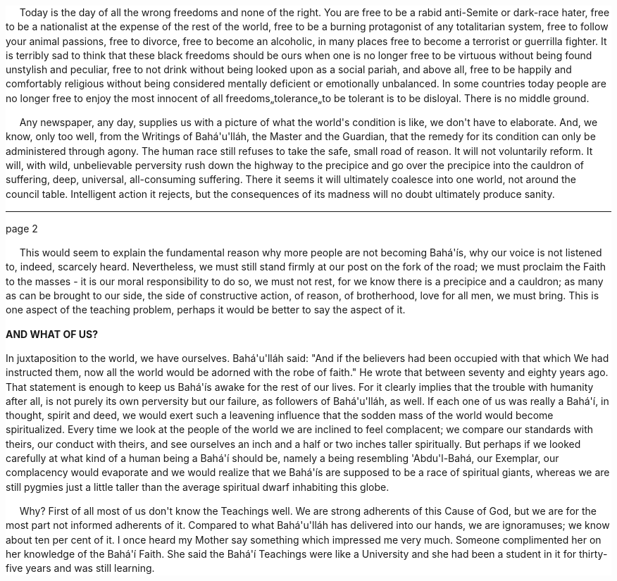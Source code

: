      Today is the day of all the wrong freedoms and none of the right. You are free to be a rabid anti-Semite or dark-race hater, free to be a nationalist at the expense of the rest of the world, free to be a burning protagonist of any totalitarian system, free to follow your animal passions, free to divorce, free to become an alcoholic, in many places free to become a terrorist or guerrilla fighter. It is terribly sad to think that these black freedoms should be ours when one is no longer free to be virtuous without being found unstylish and peculiar, free to not drink without being looked upon as a social pariah, and above all, free to be happily and comfortably religious without being considered mentally deficient or emotionally unbalanced. In some countries today people are no longer free to enjoy the most innocent of all freedoms„tolerance„to be tolerant is to be disloyal. There is no middle ground.  
  
     Any newspaper, any day, supplies us with a picture of what the world's condition is like, we don't have to elaborate. And, we know, only too well, from the Writings of Bahá'u'lláh, the Master and the Guardian, that the remedy for its condition can only be administered through agony. The human race still refuses to take the safe, small road of reason. It will not voluntarily reform. It will, with wild, unbelievable perversity rush down the highway to the precipice and go over the precipice into the cauldron of suffering, deep, universal, all-consuming suffering. There it seems it will ultimately coalesce into one world, not around the council table. Intelligent action it rejects, but the consequences of its madness will no doubt ultimately produce sanity.  
  

* * *

page 2  
  
     This would seem to explain the fundamental reason why more people are not becoming Bahá'ís, why our voice is not listened to, indeed, scarcely heard. Nevertheless, we must still stand firmly at our post on the fork of the road; we must proclaim the Faith to the masses - it is our moral responsibility to do so, we must not rest, for we know there is a precipice and a cauldron; as many as can be brought to our side, the side of constructive action, of reason, of brotherhood, love for all men, we must bring. This is one aspect of the teaching problem, perhaps it would be better to say the aspect of it.  
  
**AND WHAT OF US?**  
  
In juxtaposition to the world, we have ourselves. Bahá'u'lláh said: "And if the believers had been occupied with that which We had instructed them, now all the world would be adorned with the robe of faith." He wrote that between seventy and eighty years ago. That statement is enough to keep us Bahá'ís awake for the rest of our lives. For it clearly implies that the trouble with humanity after all, is not purely its own perversity but our failure, as followers of Bahá'u'lláh, as well. If each one of us was really a Bahá'í, in thought, spirit and deed, we would exert such a leavening influence that the sodden mass of the world would become spiritualized. Every time we look at the people of the world we are inclined to feel complacent; we compare our standards with theirs, our conduct with theirs, and see ourselves an inch and a half or two inches taller spiritually. But perhaps if we looked carefully at what kind of a human being a Bahá'í should be, namely a being resembling 'Abdu'l-Bahá, our Exemplar, our complacency would evaporate and we would realize that we Bahá'ís are supposed to be a race of spiritual giants, whereas we are still pygmies just a little taller than the average spiritual dwarf inhabiting this globe.  
  
     Why? First of all most of us don't know the Teachings well. We are strong adherents of this Cause of God, but we are for the most part not informed adherents of it. Compared to what Bahá'u'lláh has delivered into our hands, we are ignoramuses; we know about ten per cent of it. I once heard my Mother say something which impressed me very much. Someone complimented her on her knowledge of the Bahá'í Faith. She said the Bahá'í Teachings were like a University and she had been a student in it for thirty-five years and was still learning.  
  